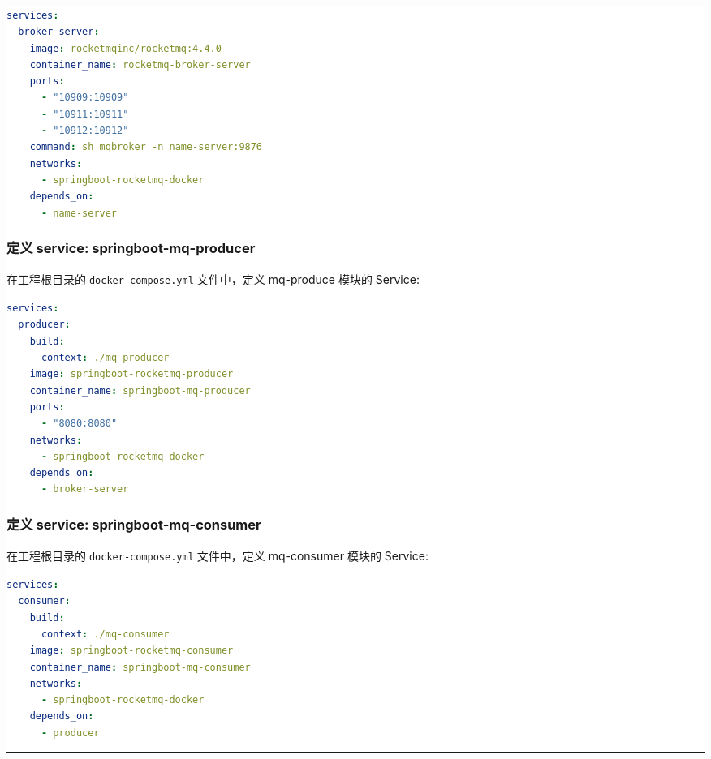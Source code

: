 ```yml
services:
  broker-server:
    image: rocketmqinc/rocketmq:4.4.0
    container_name: rocketmq-broker-server
    ports:
      - "10909:10909"
      - "10911:10911"
      - "10912:10912"
    command: sh mqbroker -n name-server:9876
    networks:
      - springboot-rocketmq-docker
    depends_on:
      - name-server
```

### 定义 service: springboot-mq-producer

在工程根目录的 `docker-compose.yml` 文件中，定义 mq-produce 模块的 Service:

```yml
services:
  producer:
    build:
      context: ./mq-producer
    image: springboot-rocketmq-producer
    container_name: springboot-mq-producer
    ports:
      - "8080:8080"
    networks:
      - springboot-rocketmq-docker
    depends_on:
      - broker-server
```

### 定义 service: springboot-mq-consumer

在工程根目录的 `docker-compose.yml` 文件中，定义 mq-consumer 模块的 Service:

```yml
services:
  consumer:
    build:
      context: ./mq-consumer
    image: springboot-rocketmq-consumer
    container_name: springboot-mq-consumer
    networks:
      - springboot-rocketmq-docker
    depends_on:
      - producer
```

---
